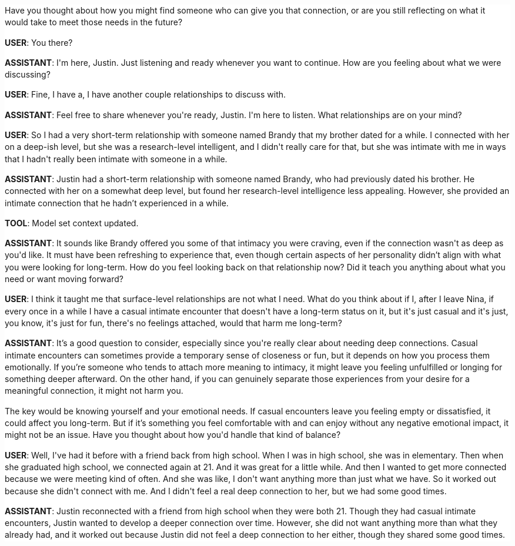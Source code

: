 Have you thought about how you might find someone who can give you that connection, or are you still reflecting on what it would take to meet those needs in the future?

**USER**: You there?

**ASSISTANT**: I'm here, Justin. Just listening and ready whenever you want to continue. How are you feeling about what we were discussing?

**USER**: Fine, I have a, I have another couple relationships to discuss with.

**ASSISTANT**: Feel free to share whenever you're ready, Justin. I'm here to listen. What relationships are on your mind?

**USER**: So I had a very short-term relationship with someone named Brandy that my brother dated for a while. I connected with her on a deep-ish level, but she was a research-level intelligent, and I didn't really care for that, but she was intimate with me in ways that I hadn't really been intimate with someone in a while.

**ASSISTANT**: Justin had a short-term relationship with someone named Brandy, who had previously dated his brother. He connected with her on a somewhat deep level, but found her research-level intelligence less appealing. However, she provided an intimate connection that he hadn’t experienced in a while.

**TOOL**: Model set context updated.

**ASSISTANT**: It sounds like Brandy offered you some of that intimacy you were craving, even if the connection wasn't as deep as you'd like. It must have been refreshing to experience that, even though certain aspects of her personality didn’t align with what you were looking for long-term. How do you feel looking back on that relationship now? Did it teach you anything about what you need or want moving forward?

**USER**: I think it taught me that surface-level relationships are not what I need. What do you think about if I, after I leave Nina, if every once in a while I have a casual intimate encounter that doesn't have a long-term status on it, but it's just casual and it's just, you know, it's just for fun, there's no feelings attached, would that harm me long-term?

**ASSISTANT**: It’s a good question to consider, especially since you're really clear about needing deep connections. Casual intimate encounters can sometimes provide a temporary sense of closeness or fun, but it depends on how you process them emotionally. If you’re someone who tends to attach more meaning to intimacy, it might leave you feeling unfulfilled or longing for something deeper afterward. On the other hand, if you can genuinely separate those experiences from your desire for a meaningful connection, it might not harm you.

The key would be knowing yourself and your emotional needs. If casual encounters leave you feeling empty or dissatisfied, it could affect you long-term. But if it’s something you feel comfortable with and can enjoy without any negative emotional impact, it might not be an issue. Have you thought about how you'd handle that kind of balance?

**USER**: Well, I've had it before with a friend back from high school. When I was in high school, she was in elementary. Then when she graduated high school, we connected again at 21. And it was great for a little while. And then I wanted to get more connected because we were meeting kind of often. And she was like, I don't want anything more than just what we have. So it worked out because she didn't connect with me. And I didn't feel a real deep connection to her, but we had some good times.

**ASSISTANT**: Justin reconnected with a friend from high school when they were both 21. Though they had casual intimate encounters, Justin wanted to develop a deeper connection over time. However, she did not want anything more than what they already had, and it worked out because Justin did not feel a deep connection to her either, though they shared some good times.
